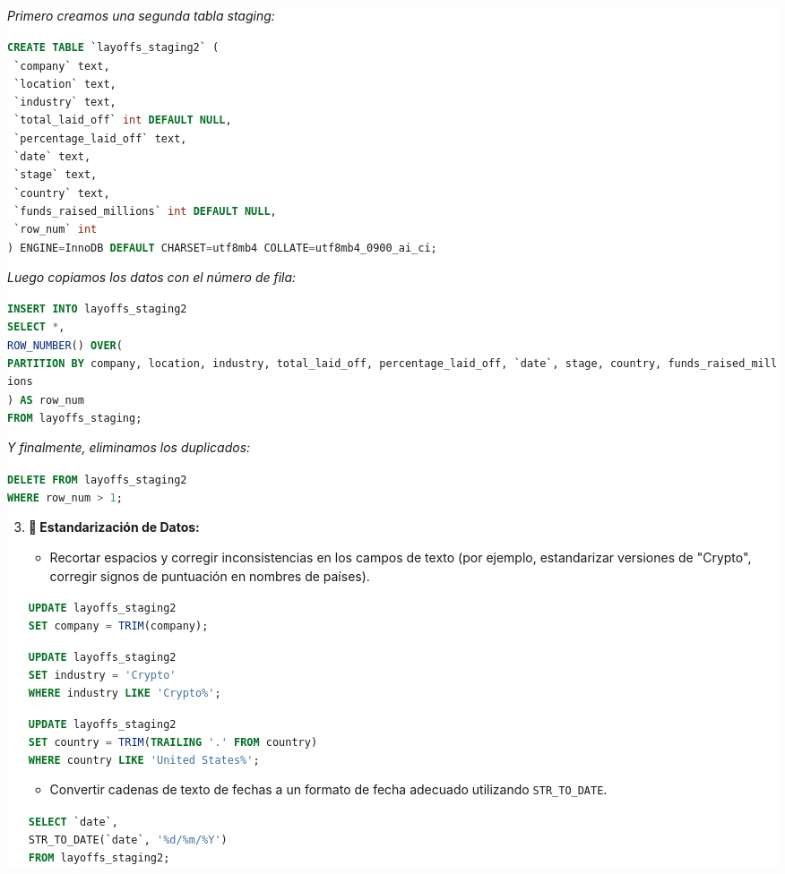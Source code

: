    *Primero creamos una segunda tabla staging:*
   ```sql
   CREATE TABLE `layoffs_staging2` (
    `company` text,
    `location` text,
    `industry` text,
    `total_laid_off` int DEFAULT NULL,
    `percentage_laid_off` text,
    `date` text,
    `stage` text,
    `country` text,
    `funds_raised_millions` int DEFAULT NULL,
    `row_num` int
   ) ENGINE=InnoDB DEFAULT CHARSET=utf8mb4 COLLATE=utf8mb4_0900_ai_ci;
   ```

   *Luego copiamos los datos con el número de fila:*
   ```sql
   INSERT INTO layoffs_staging2
   SELECT *,
   ROW_NUMBER() OVER(
   PARTITION BY company, location, industry, total_laid_off, percentage_laid_off, `date`, stage, country, funds_raised_millions
   ) AS row_num
   FROM layoffs_staging;
   ```

   *Y finalmente, eliminamos los duplicados:*
   ```sql
   DELETE FROM layoffs_staging2
   WHERE row_num > 1;
   ```

3. **💾 Estandarización de Datos:**
   - Recortar espacios y corregir inconsistencias en los campos de texto (por ejemplo, estandarizar versiones de "Crypto", corregir signos de puntuación en nombres de países).

   ```sql
   UPDATE layoffs_staging2
   SET company = TRIM(company);
   ```

   ```sql
   UPDATE layoffs_staging2
   SET industry = 'Crypto'
   WHERE industry LIKE 'Crypto%';
   ```

   ```sql
   UPDATE layoffs_staging2
   SET country = TRIM(TRAILING '.' FROM country)
   WHERE country LIKE 'United States%';
   ```

   - Convertir cadenas de texto de fechas a un formato de fecha adecuado utilizando `STR_TO_DATE`.

   ```sql
   SELECT `date`,
   STR_TO_DATE(`date`, '%d/%m/%Y')
   FROM layoffs_staging2;
   ```
